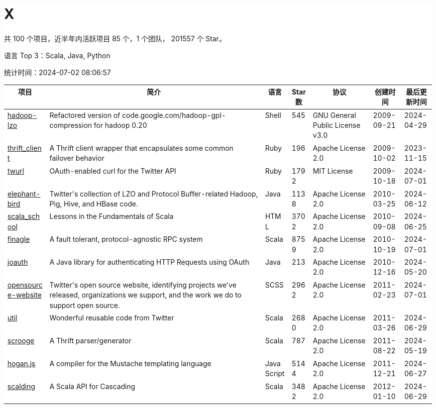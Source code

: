# X

共 100 个项目，近半年内活跃项目 85 个，1 个团队， 201557 个 Star。

语言 Top 3：Scala, Java, Python

统计时间：2024-07-02 08:06:57

| 项目                                                                                                            | 简介                                                                                                                                                                                        | 语言        | Star 数 | 协议                                           | 创建时间   | 最后更新时间 |
| --------------------------------------------------------------------------------------------------------------- | ------------------------------------------------------------------------------------------------------------------------------------------------------------------------------------------- | ----------- | ------- | ---------------------------------------------- | ---------- | ------------ |
| [hadoop-lzo](https://github.com/twitter/hadoop-lzo)                                                             | Refactored version of code.google.com/hadoop-gpl-compression for hadoop 0.20                                                                                                                | Shell       | 545     | GNU General Public License v3.0                | 2009-09-21 | 2024-04-29   |
| [thrift_client](https://github.com/twitter/thrift_client)                                                       | A Thrift client wrapper that encapsulates some common failover behavior                                                                                                                     | Ruby        | 196     | Apache License 2.0                             | 2009-10-02 | 2023-11-15   |
| [twurl](https://github.com/twitter/twurl)                                                                       | OAuth-enabled curl for the Twitter API                                                                                                                                                      | Ruby        | 1792    | MIT License                                    | 2009-10-18 | 2024-07-01   |
| [elephant-bird](https://github.com/twitter/elephant-bird)                                                       | Twitter's collection of LZO and Protocol Buffer-related Hadoop, Pig, Hive, and HBase code.                                                                                                  | Java        | 1138    | Apache License 2.0                             | 2010-03-25 | 2024-06-12   |
| [scala_school](https://github.com/twitter/scala_school)                                                         | Lessons in the Fundamentals of Scala                                                                                                                                                        | HTML        | 3702    | Apache License 2.0                             | 2010-09-08 | 2024-06-25   |
| [finagle](https://github.com/twitter/finagle)                                                                   | A fault tolerant, protocol-agnostic RPC system                                                                                                                                              | Scala       | 8759    | Apache License 2.0                             | 2010-10-19 | 2024-07-01   |
| [joauth](https://github.com/twitter/joauth)                                                                     | A Java library for authenticating HTTP Requests using OAuth                                                                                                                                 | Java        | 213     | Apache License 2.0                             | 2010-12-16 | 2024-05-20   |
| [opensource-website](https://github.com/twitter/opensource-website)                                             | Twitter's open source website, identifying projects we've released, organizations we support, and the work we do to support open source.                                                    | SCSS        | 2962    | Apache License 2.0                             | 2011-02-23 | 2024-07-01   |
| [util](https://github.com/twitter/util)                                                                         | Wonderful reusable code from Twitter                                                                                                                                                        | Scala       | 2680    | Apache License 2.0                             | 2011-03-26 | 2024-06-29   |
| [scrooge](https://github.com/twitter/scrooge)                                                                   | A Thrift parser/generator                                                                                                                                                                   | Scala       | 787     | Apache License 2.0                             | 2011-08-22 | 2024-05-19   |
| [hogan.js](https://github.com/twitter/hogan.js)                                                                 | A compiler for the Mustache templating language                                                                                                                                             | JavaScript  | 5144    | Apache License 2.0                             | 2011-12-21 | 2024-06-27   |
| [scalding](https://github.com/twitter/scalding)                                                                 | A Scala API for Cascading                                                                                                                                                                   | Scala       | 3482    | Apache License 2.0                             | 2012-01-10 | 2024-06-29   |
